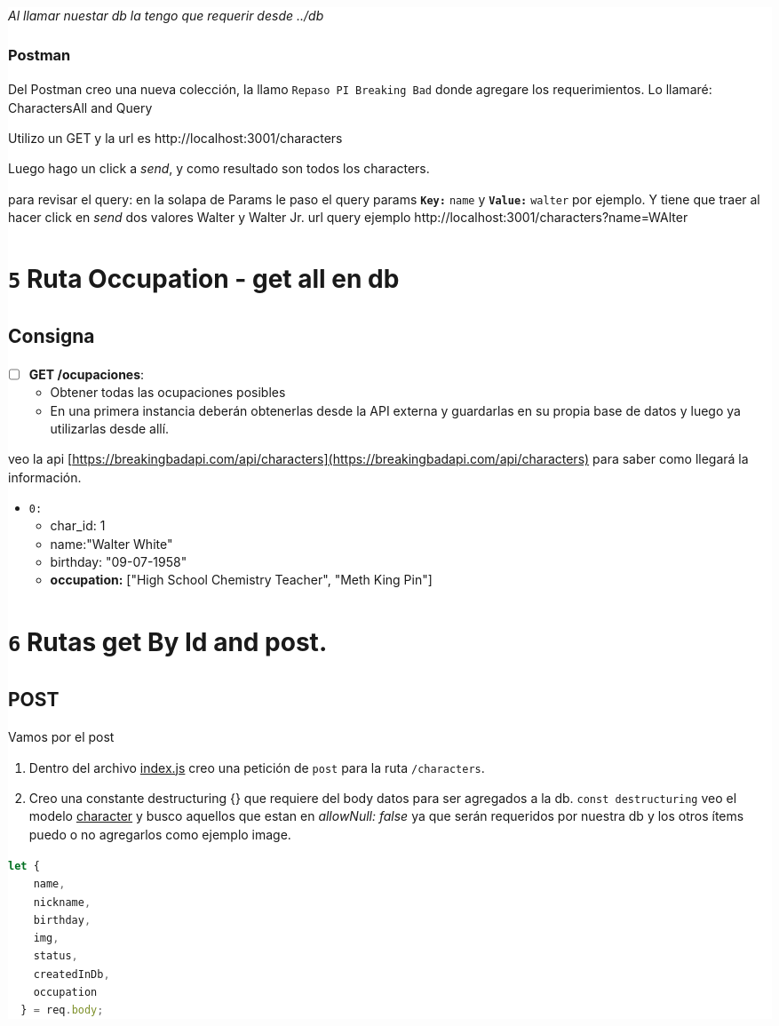 *Al llamar nuestar db la tengo que requerir desde ../db*

### Postman
Del Postman creo una nueva colección, la llamo `Repaso PI Breaking Bad` donde agregare los requerimientos.
Lo llamaré: CharactersAll and Query

Utilizo un GET y la url es http://localhost:3001/characters

Luego hago un click a *send*, y como resultado son todos los characters.

para revisar el query: en la solapa de Params
le paso el query params
**`Key:`** `name` y **`Value:`** `walter` por ejemplo. Y tiene que traer al hacer click en *send* dos valores Walter y Walter Jr.
url query ejemplo http://localhost:3001/characters?name=WAlter

# `5` Ruta Occupation - get all en db
## Consigna
- [ ] __GET /ocupaciones__:
  - Obtener todas las ocupaciones posibles
  - En una primera instancia deberán obtenerlas desde la API externa y guardarlas en su propia base de datos y luego ya utilizarlas desde allí.

veo la api [https://breakingbadapi.com/api/characters](https://breakingbadapi.com/api/characters) para saber como llegará la información.
- `0:`
  - char_id:	1
  - name:"Walter White"
  - birthday:	"09-07-1958"
  - **occupation:** ["High School Chemistry Teacher", "Meth King Pin"]

# `6` Rutas get By Id and post.
## POST
Vamos por el post
1) Dentro del archivo [index.js](api/src/routes/index.js) creo una petición de `post` para la ruta `/characters`.

2) Creo una constante destructuring {} que requiere del body datos para ser agregados a la db.
`const destructuring` veo el modelo [character](api/src/models/Character.js) y busco aquellos que estan en *allowNull: false* ya que serán requeridos por nuestra db y los otros ítems puedo o no agregarlos como ejemplo image.
```js
let {
    name,
    nickname,
    birthday,
    img,
    status,
    createdInDb,
    occupation
  } = req.body;
```
